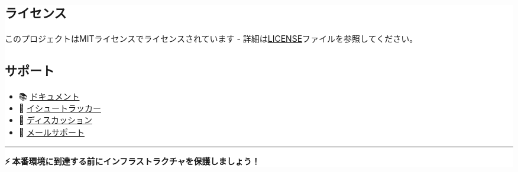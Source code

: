 ## ライセンス

このプロジェクトはMITライセンスでライセンスされています - 詳細は[LICENSE](LICENSE)ファイルを参照してください。

## サポート

- 📚 [ドキュメント](https://docs.iac-explain.com)
- 🐛 [イシュートラッカー](https://github.com/your-org/iac-explain/issues)
- 💬 [ディスカッション](https://github.com/your-org/iac-explain/discussions)
- 📧 [メールサポート](mailto:support@iac-explain.com)

---

**⚡ 本番環境に到達する前にインフラストラクチャを保護しましょう！**